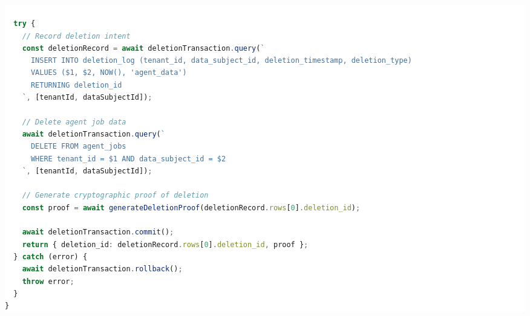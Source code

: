 ```typescript
  
  try {
    // Record deletion intent
    const deletionRecord = await deletionTransaction.query(`
      INSERT INTO deletion_log (tenant_id, data_subject_id, deletion_timestamp, deletion_type)
      VALUES ($1, $2, NOW(), 'agent_data')
      RETURNING deletion_id
    `, [tenantId, dataSubjectId]);
    
    // Delete agent job data
    await deletionTransaction.query(`
      DELETE FROM agent_jobs 
      WHERE tenant_id = $1 AND data_subject_id = $2
    `, [tenantId, dataSubjectId]);
    
    // Generate cryptographic proof of deletion
    const proof = await generateDeletionProof(deletionRecord.rows[0].deletion_id);
    
    await deletionTransaction.commit();
    return { deletion_id: deletionRecord.rows[0].deletion_id, proof };
  } catch (error) {
    await deletionTransaction.rollback();
    throw error;
  }
}
```